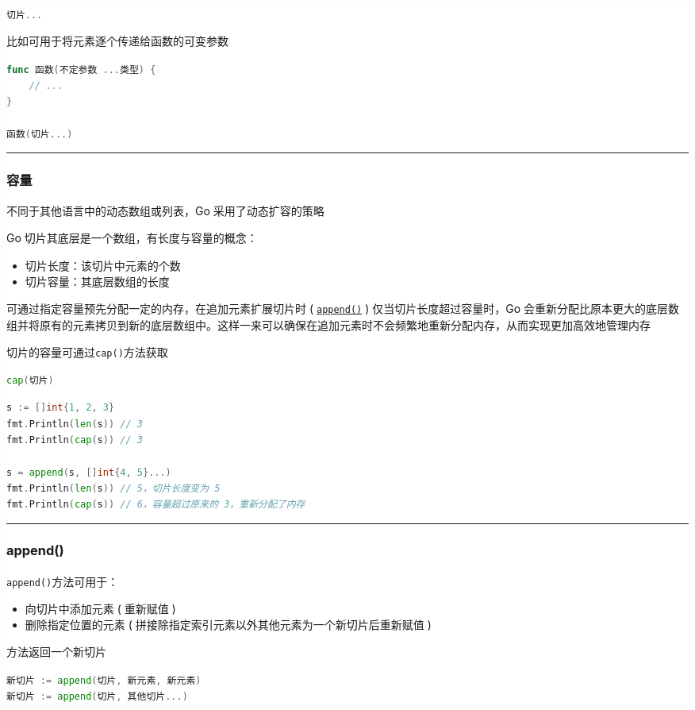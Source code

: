```go
切片...
```

比如可用于将元素逐个传递给函数的可变参数

```go
func 函数(不定参数 ...类型) {
	// ...
}

函数(切片...)
```

---

### 容量

不同于其他语言中的动态数组或列表，Go 采用了动态扩容的策略

Go 切片其底层是一个数组，有长度与容量的概念：

- 切片长度：该切片中元素的个数
- 切片容量：其底层数组的长度

可通过指定容量预先分配一定的内存，在追加元素扩展切片时 ( [`append()`](#append) ) 仅当切片长度超过容量时，Go 会重新分配比原本更大的底层数组并将原有的元素拷贝到新的底层数组中。这样一来可以确保在追加元素时不会频繁地重新分配内存，从而实现更加高效地管理内存

切片的容量可通过`cap()`方法获取

```go
cap(切片)
```

```go
s := []int{1, 2, 3}
fmt.Println(len(s)) // 3
fmt.Println(cap(s)) // 3

s = append(s, []int{4, 5}...)
fmt.Println(len(s)) // 5，切片长度变为 5
fmt.Println(cap(s)) // 6，容量超过原来的 3，重新分配了内存
```

---

### append()

`append()`方法可用于：

- 向切片中添加元素 ( 重新赋值 )
- 删除指定位置的元素 ( 拼接除指定索引元素以外其他元素为一个新切片后重新赋值 )

方法返回一个新切片

```go
新切片 := append(切片, 新元素, 新元素)
新切片 := append(切片, 其他切片...)
```
